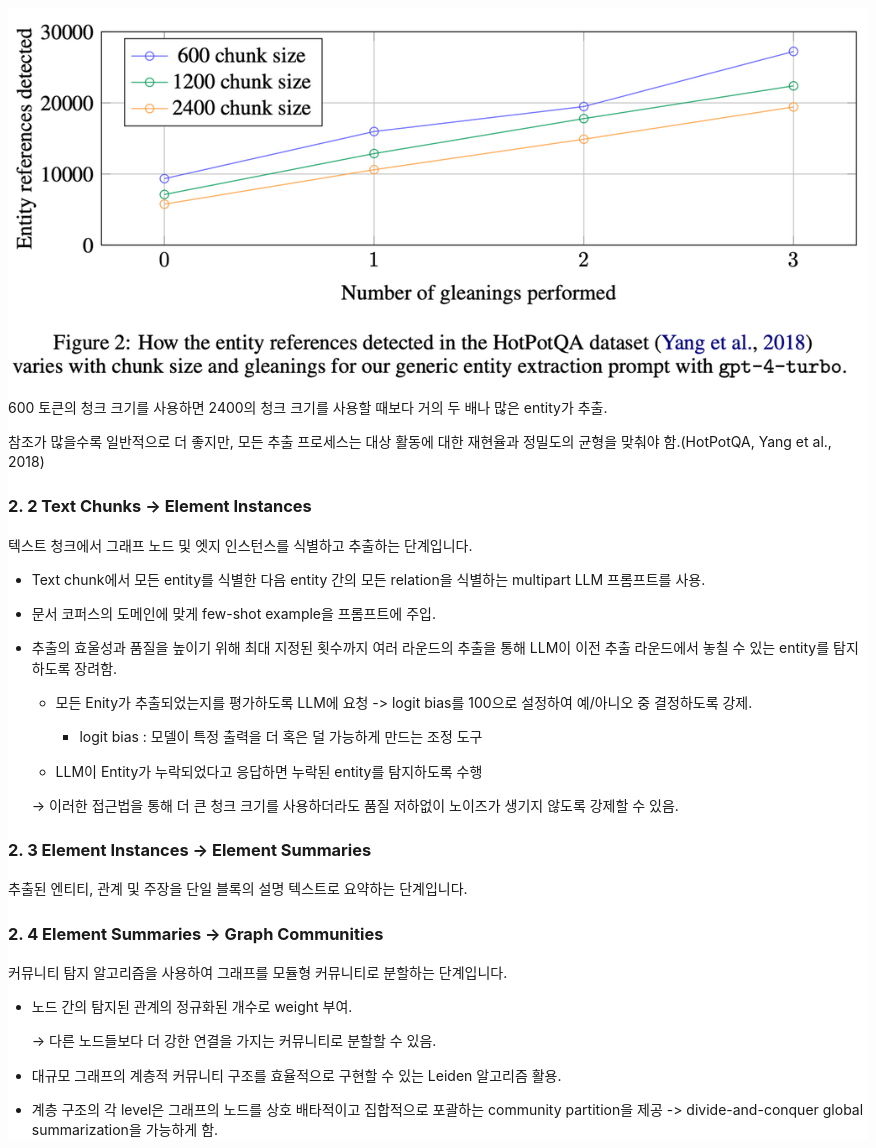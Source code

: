 ![Untitled](../../../static/img/monthly_pseudorec_202408/soonhyeok/chunking.png)

600 토큰의 청크 크기를 사용하면 2400의 청크 크기를 사용할 때보다 거의 두 배나 많은 entity가 추출.

참조가 많을수록 일반적으로 더 좋지만, 모든 추출 프로세스는 대상 활동에 대한 재현율과 정밀도의 균형을 맞춰야 함.(HotPotQA, Yang et al., 2018)

### 2. 2 Text Chunks → Element Instances

텍스트 청크에서 그래프 노드 및 엣지 인스턴스를 식별하고 추출하는 단계입니다.

- Text chunk에서 모든 entity를 식별한 다음 entity 간의 모든 relation을 식별하는 multipart LLM 프롬프트를 사용.
- 문서 코퍼스의 도메인에 맞게 few-shot example을 프롬프트에 주입.
- 추출의 효울성과 품질을 높이기 위해 최대 지정된 횟수까지 여러 라운드의 추출을 통해 LLM이 이전 추출 라운드에서 놓칠 수 있는 entity를 탐지하도록 장려함.
    - 모든 Enity가 추출되었는지를 평가하도록 LLM에 요청 -> logit bias를 100으로 설정하여 예/아니오 중 결정하도록 강제.
        
        * logit bias : 모델이 특정 출력을 더 혹은 덜 가능하게 만드는 조정 도구
        
    - LLM이 Entity가 누락되었다고 응답하면 누락된 entity를 탐지하도록 수행
    
    → 이러한 접근법을 통해 더 큰 청크 크기를 사용하더라도 품질 저하없이 노이즈가 생기지 않도록 강제할 수 있음.
    

### 2. 3 Element Instances → Element Summaries

추출된 엔티티, 관계 및 주장을 단일 블록의 설명 텍스트로 요약하는 단계입니다.

### 2. 4 Element Summaries → Graph Communities

커뮤니티 탐지 알고리즘을 사용하여 그래프를 모듈형 커뮤니티로 분할하는 단계입니다.

- 노드 간의 탐지된 관계의 정규화된 개수로 weight 부여.
    
    → 다른 노드들보다 더 강한 연결을 가지는 커뮤니티로 분할할 수 있음.
    
- 대규모 그래프의 계층적 커뮤니티 구조를 효율적으로 구현할 수 있는 Leiden 알고리즘 활용.
- 계층 구조의 각 level은 그래프의 노드를 상호 배타적이고 집합적으로 포괄하는 community partition을 제공 -> divide-and-conquer global summarization을 가능하게 함.
